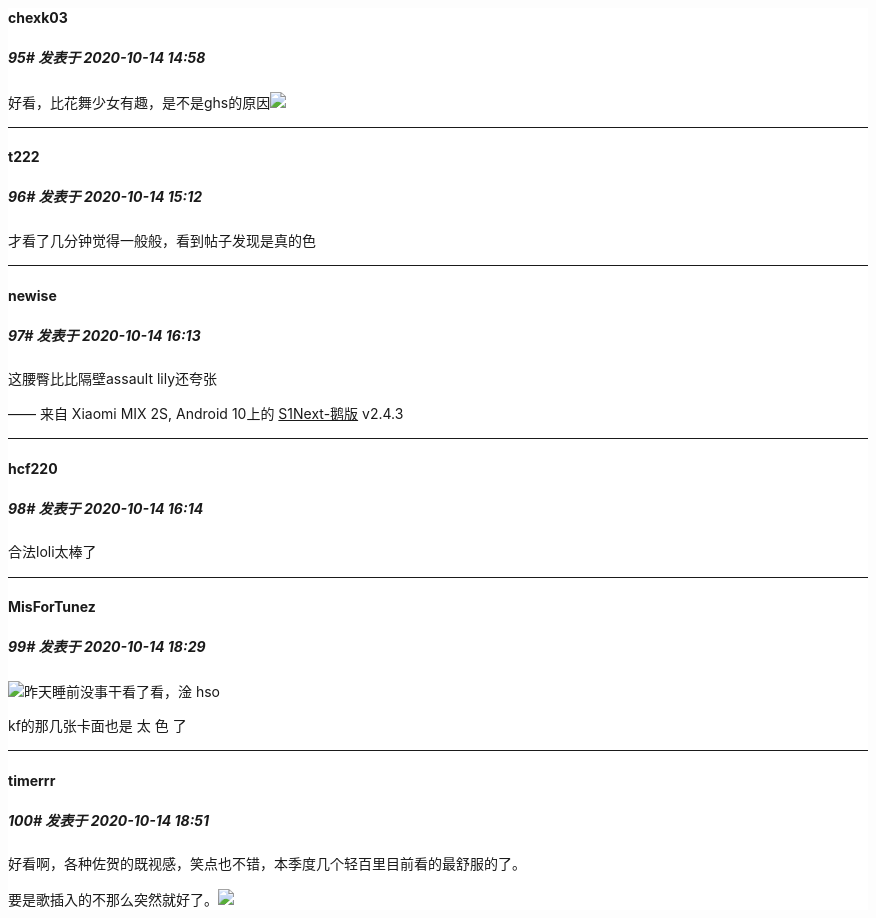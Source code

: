 ####  chexk03  
##### 95#       发表于 2020-10-14 14:58


好看，比花舞少女有趣，是不是ghs的原因<img src="https://static.saraba1st.com/image/smiley/face2017/028.png" referrerpolicy="no-referrer">


-----

####  t222  
##### 96#       发表于 2020-10-14 15:12


才看了几分钟觉得一般般，看到帖子发现是真的色


-----

####  newise  
##### 97#       发表于 2020-10-14 16:13


这腰臀比比隔壁assault lily还夸张

—— 来自 Xiaomi MIX 2S, Android 10上的 [S1Next-鹅版](https://github.com/ykrank/S1-Next/releases) v2.4.3


-----

####  hcf220  
##### 98#       发表于 2020-10-14 16:14


合法loli太棒了


-----

####  MisForTunez  
##### 99#       发表于 2020-10-14 18:29


<img src="https://static.saraba1st.com/image/smiley/face2017/067.png" referrerpolicy="no-referrer">昨天睡前没事干看了看，淦 hso

kf的那几张卡面也是 太 色 了


-----

####  timerrr  
##### 100#       发表于 2020-10-14 18:51


好看啊，各种佐贺的既视感，笑点也不错，本季度几个轻百里目前看的最舒服的了。

要是歌插入的不那么突然就好了。<img src="https://static.saraba1st.com/image/smiley/face2017/066.png" referrerpolicy="no-referrer">

